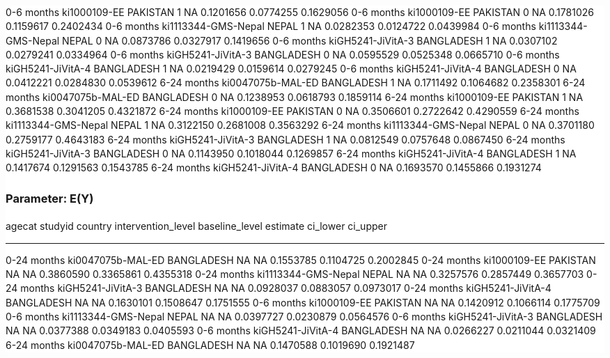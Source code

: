 0-6 months    ki1000109-EE          PAKISTAN     1                    NA                0.1201656   0.0774255   0.1629056
0-6 months    ki1000109-EE          PAKISTAN     0                    NA                0.1781026   0.1159617   0.2402434
0-6 months    ki1113344-GMS-Nepal   NEPAL        1                    NA                0.0282353   0.0124722   0.0439984
0-6 months    ki1113344-GMS-Nepal   NEPAL        0                    NA                0.0873786   0.0327917   0.1419656
0-6 months    kiGH5241-JiVitA-3     BANGLADESH   1                    NA                0.0307102   0.0279241   0.0334964
0-6 months    kiGH5241-JiVitA-3     BANGLADESH   0                    NA                0.0595529   0.0525348   0.0665710
0-6 months    kiGH5241-JiVitA-4     BANGLADESH   1                    NA                0.0219429   0.0159614   0.0279245
0-6 months    kiGH5241-JiVitA-4     BANGLADESH   0                    NA                0.0412221   0.0284830   0.0539612
6-24 months   ki0047075b-MAL-ED     BANGLADESH   1                    NA                0.1711492   0.1064682   0.2358301
6-24 months   ki0047075b-MAL-ED     BANGLADESH   0                    NA                0.1238953   0.0618793   0.1859114
6-24 months   ki1000109-EE          PAKISTAN     1                    NA                0.3681538   0.3041205   0.4321872
6-24 months   ki1000109-EE          PAKISTAN     0                    NA                0.3506601   0.2722642   0.4290559
6-24 months   ki1113344-GMS-Nepal   NEPAL        1                    NA                0.3122150   0.2681008   0.3563292
6-24 months   ki1113344-GMS-Nepal   NEPAL        0                    NA                0.3701180   0.2759177   0.4643183
6-24 months   kiGH5241-JiVitA-3     BANGLADESH   1                    NA                0.0812549   0.0757648   0.0867450
6-24 months   kiGH5241-JiVitA-3     BANGLADESH   0                    NA                0.1143950   0.1018044   0.1269857
6-24 months   kiGH5241-JiVitA-4     BANGLADESH   1                    NA                0.1417674   0.1291563   0.1543785
6-24 months   kiGH5241-JiVitA-4     BANGLADESH   0                    NA                0.1693570   0.1455866   0.1931274


### Parameter: E(Y)


agecat        studyid               country      intervention_level   baseline_level     estimate    ci_lower    ci_upper
------------  --------------------  -----------  -------------------  ---------------  ----------  ----------  ----------
0-24 months   ki0047075b-MAL-ED     BANGLADESH   NA                   NA                0.1553785   0.1104725   0.2002845
0-24 months   ki1000109-EE          PAKISTAN     NA                   NA                0.3860590   0.3365861   0.4355318
0-24 months   ki1113344-GMS-Nepal   NEPAL        NA                   NA                0.3257576   0.2857449   0.3657703
0-24 months   kiGH5241-JiVitA-3     BANGLADESH   NA                   NA                0.0928037   0.0883057   0.0973017
0-24 months   kiGH5241-JiVitA-4     BANGLADESH   NA                   NA                0.1630101   0.1508647   0.1751555
0-6 months    ki1000109-EE          PAKISTAN     NA                   NA                0.1420912   0.1066114   0.1775709
0-6 months    ki1113344-GMS-Nepal   NEPAL        NA                   NA                0.0397727   0.0230879   0.0564576
0-6 months    kiGH5241-JiVitA-3     BANGLADESH   NA                   NA                0.0377388   0.0349183   0.0405593
0-6 months    kiGH5241-JiVitA-4     BANGLADESH   NA                   NA                0.0266227   0.0211044   0.0321409
6-24 months   ki0047075b-MAL-ED     BANGLADESH   NA                   NA                0.1470588   0.1019690   0.1921487